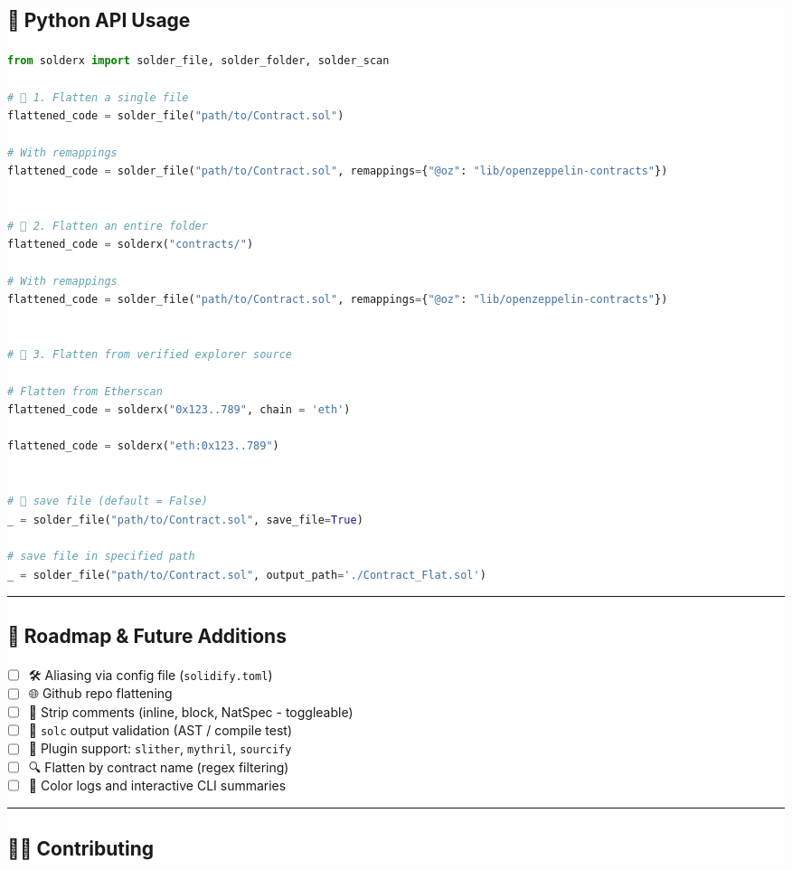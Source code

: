 ## 🐍 Python API Usage
```python
from solderx import solder_file, solder_folder, solder_scan

# 🔹 1. Flatten a single file
flattened_code = solder_file("path/to/Contract.sol")

# With remappings
flattened_code = solder_file("path/to/Contract.sol", remappings={"@oz": "lib/openzeppelin-contracts"})


# 🔹 2. Flatten an entire folder
flattened_code = solderx("contracts/")

# With remappings
flattened_code = solder_file("path/to/Contract.sol", remappings={"@oz": "lib/openzeppelin-contracts"})


# 🔹 3. Flatten from verified explorer source

# Flatten from Etherscan
flattened_code = solderx("0x123..789", chain = 'eth')

flattened_code = solderx("eth:0x123..789")


# 🔹 save file (default = False)
_ = solder_file("path/to/Contract.sol", save_file=True)

# save file in specified path
_ = solder_file("path/to/Contract.sol", output_path='./Contract_Flat.sol')
```

---

## 🔮 Roadmap & Future Additions

- [ ] 🛠️ Aliasing via config file (`solidify.toml`)
- [ ] 🌐 Github repo flattening
- [ ] 🧹 Strip comments (inline, block, NatSpec - toggleable)
- [ ] 🧪 `solc` output validation (AST / compile test)
- [ ] 🔌 Plugin support: `slither`, `mythril`, `sourcify`
- [ ] 🔍 Flatten by contract name (regex filtering)
- [ ] 🌈 Color logs and interactive CLI summaries

---

## 🧑‍🔧 Contributing
